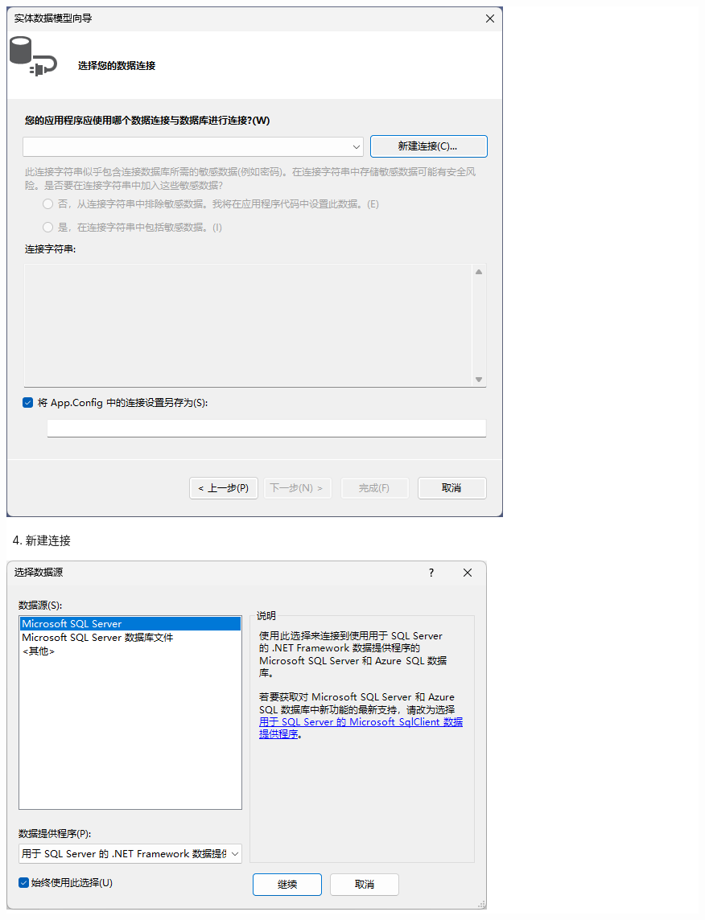 ![image-20250322102142097](assets/image-20250322102142097.png)

4. 新建连接

![image-20250322102213748](assets/image-20250322102213748.png)
